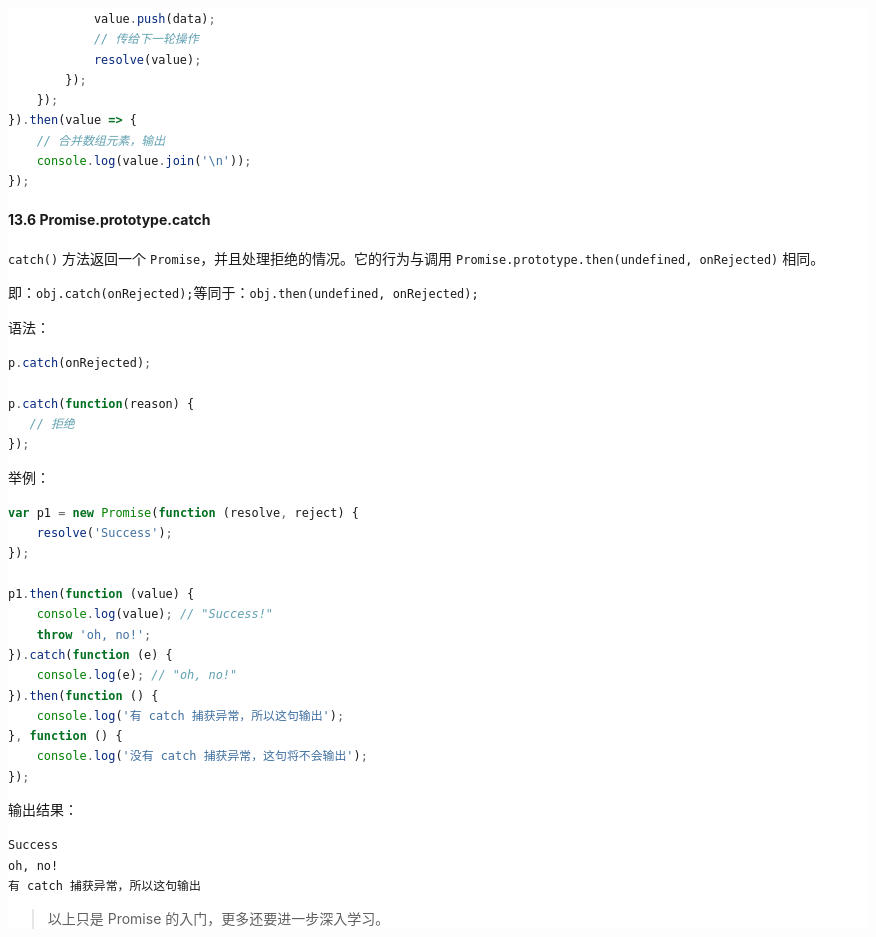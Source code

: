 ```js
            value.push(data);
            // 传给下一轮操作
            resolve(value);
        });
    });
}).then(value => {
    // 合并数组元素，输出
    console.log(value.join('\n'));
});
```

#### 13.6 Promise.prototype.catch

`catch()` 方法返回一个 `Promise`，并且处理拒绝的情况。它的行为与调用 `Promise.prototype.then(undefined, onRejected)` 相同。

即：`obj.catch(onRejected);`等同于：`obj.then(undefined, onRejected);`

语法：

```js
p.catch(onRejected);

p.catch(function(reason) {
   // 拒绝
});
```

举例：

```js
var p1 = new Promise(function (resolve, reject) {
    resolve('Success');
});

p1.then(function (value) {
    console.log(value); // "Success!"
    throw 'oh, no!';
}).catch(function (e) {
    console.log(e); // "oh, no!"
}).then(function () {
    console.log('有 catch 捕获异常，所以这句输出');
}, function () {
    console.log('没有 catch 捕获异常，这句将不会输出');
});
```

输出结果：

```
Success
oh, no!
有 catch 捕获异常，所以这句输出
```

> 以上只是 Promise 的入门，更多还要进一步深入学习。
